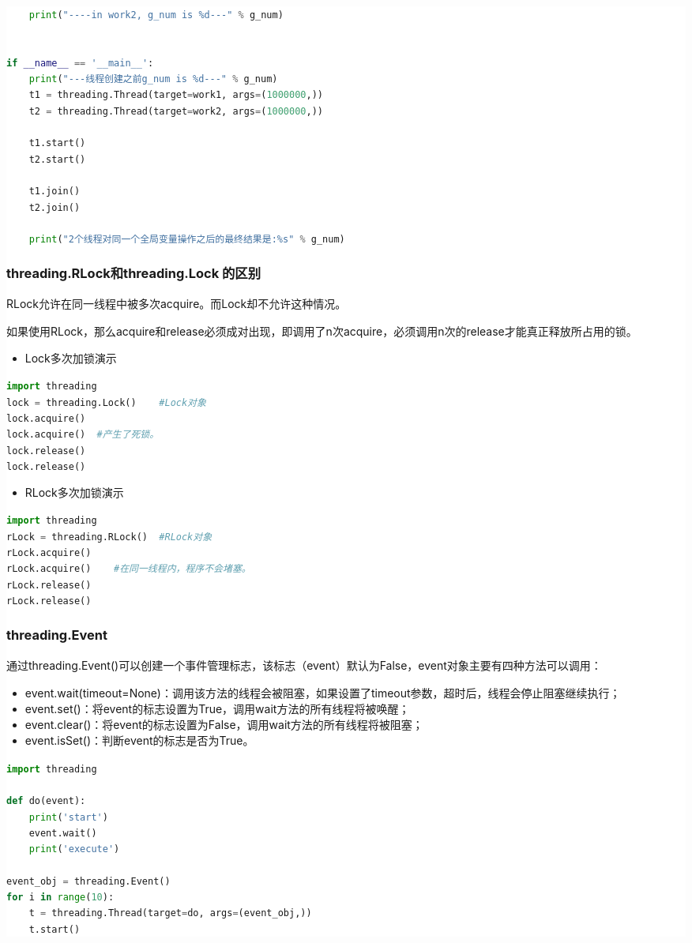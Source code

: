 ```python
    print("----in work2, g_num is %d---" % g_num)


if __name__ == '__main__':
    print("---线程创建之前g_num is %d---" % g_num)
    t1 = threading.Thread(target=work1, args=(1000000,))
    t2 = threading.Thread(target=work2, args=(1000000,))

    t1.start()
    t2.start()

    t1.join()
    t2.join()

    print("2个线程对同一个全局变量操作之后的最终结果是:%s" % g_num)
```

### threading.RLock和threading.Lock 的区别

  RLock允许在同一线程中被多次acquire。而Lock却不允许这种情况。 

  如果使用RLock，那么acquire和release必须成对出现，即调用了n次acquire，必须调用n次的release才能真正释放所占用的锁。

- Lock多次加锁演示

```python
import threading
lock = threading.Lock()    #Lock对象
lock.acquire()
lock.acquire()  #产生了死锁。
lock.release()
lock.release()
```

- RLock多次加锁演示

```python
import threading
rLock = threading.RLock()  #RLock对象
rLock.acquire()
rLock.acquire()    #在同一线程内，程序不会堵塞。
rLock.release()
rLock.release()
```

### threading.Event

通过threading.Event()可以创建一个事件管理标志，该标志（event）默认为False，event对象主要有四种方法可以调用：

- event.wait(timeout=None)：调用该方法的线程会被阻塞，如果设置了timeout参数，超时后，线程会停止阻塞继续执行；
- event.set()：将event的标志设置为True，调用wait方法的所有线程将被唤醒；
- event.clear()：将event的标志设置为False，调用wait方法的所有线程将被阻塞；
- event.isSet()：判断event的标志是否为True。

```python
import threading

def do(event):
    print('start')
    event.wait()
    print('execute')

event_obj = threading.Event()
for i in range(10):
    t = threading.Thread(target=do, args=(event_obj,))
    t.start()

```